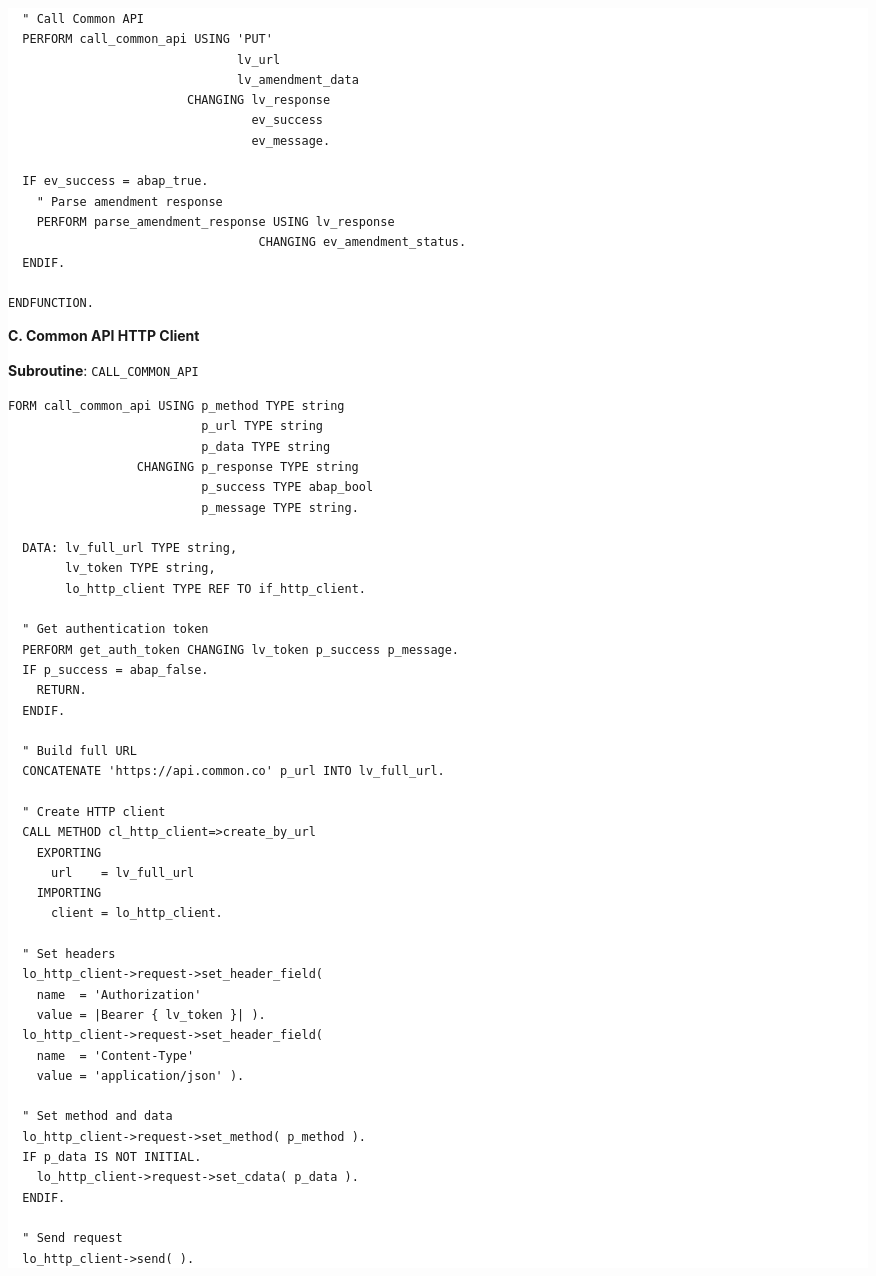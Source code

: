 ```abap
  " Call Common API
  PERFORM call_common_api USING 'PUT'
                                lv_url
                                lv_amendment_data
                         CHANGING lv_response
                                  ev_success
                                  ev_message.

  IF ev_success = abap_true.
    " Parse amendment response
    PERFORM parse_amendment_response USING lv_response
                                   CHANGING ev_amendment_status.
  ENDIF.

ENDFUNCTION.
```

**C. Common API HTTP Client**

**Subroutine**: `CALL_COMMON_API`
```abap
FORM call_common_api USING p_method TYPE string
                           p_url TYPE string
                           p_data TYPE string
                  CHANGING p_response TYPE string
                           p_success TYPE abap_bool
                           p_message TYPE string.

  DATA: lv_full_url TYPE string,
        lv_token TYPE string,
        lo_http_client TYPE REF TO if_http_client.

  " Get authentication token
  PERFORM get_auth_token CHANGING lv_token p_success p_message.
  IF p_success = abap_false.
    RETURN.
  ENDIF.

  " Build full URL
  CONCATENATE 'https://api.common.co' p_url INTO lv_full_url.

  " Create HTTP client
  CALL METHOD cl_http_client=>create_by_url
    EXPORTING
      url    = lv_full_url
    IMPORTING
      client = lo_http_client.

  " Set headers
  lo_http_client->request->set_header_field(
    name  = 'Authorization'
    value = |Bearer { lv_token }| ).
  lo_http_client->request->set_header_field(
    name  = 'Content-Type'
    value = 'application/json' ).

  " Set method and data
  lo_http_client->request->set_method( p_method ).
  IF p_data IS NOT INITIAL.
    lo_http_client->request->set_cdata( p_data ).
  ENDIF.

  " Send request
  lo_http_client->send( ).
```